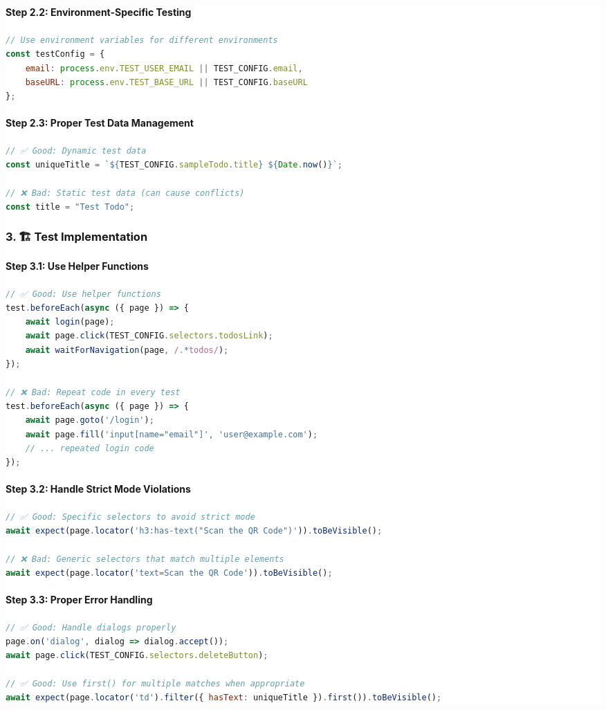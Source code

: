 #### Step 2.2: Environment-Specific Testing
```javascript
// Use environment variables for different environments
const testConfig = {
    email: process.env.TEST_USER_EMAIL || TEST_CONFIG.email,
    baseURL: process.env.TEST_BASE_URL || TEST_CONFIG.baseURL
};
```

#### Step 2.3: Proper Test Data Management
```javascript
// ✅ Good: Dynamic test data
const uniqueTitle = `${TEST_CONFIG.sampleTodo.title} ${Date.now()}`;

// ❌ Bad: Static test data (can cause conflicts)
const title = "Test Todo";
```

### 3. 🏗️ Test Implementation

#### Step 3.1: Use Helper Functions
```javascript
// ✅ Good: Use helper functions
test.beforeEach(async ({ page }) => {
    await login(page);
    await page.click(TEST_CONFIG.selectors.todosLink);
    await waitForNavigation(page, /.*todos/);
});

// ❌ Bad: Repeat code in every test
test.beforeEach(async ({ page }) => {
    await page.goto('/login');
    await page.fill('input[name="email"]', 'user@example.com');
    // ... repeated login code
});
```

#### Step 3.2: Handle Strict Mode Violations
```javascript
// ✅ Good: Specific selectors to avoid strict mode
await expect(page.locator('h3:has-text("Scan the QR Code")')).toBeVisible();

// ❌ Bad: Generic selectors that match multiple elements
await expect(page.locator('text=Scan the QR Code')).toBeVisible();
```

#### Step 3.3: Proper Error Handling
```javascript
// ✅ Good: Handle dialogs properly
page.on('dialog', dialog => dialog.accept());
await page.click(TEST_CONFIG.selectors.deleteButton);

// ✅ Good: Use first() for multiple matches when appropriate
await expect(page.locator('td').filter({ hasText: uniqueTitle }).first()).toBeVisible();
```
